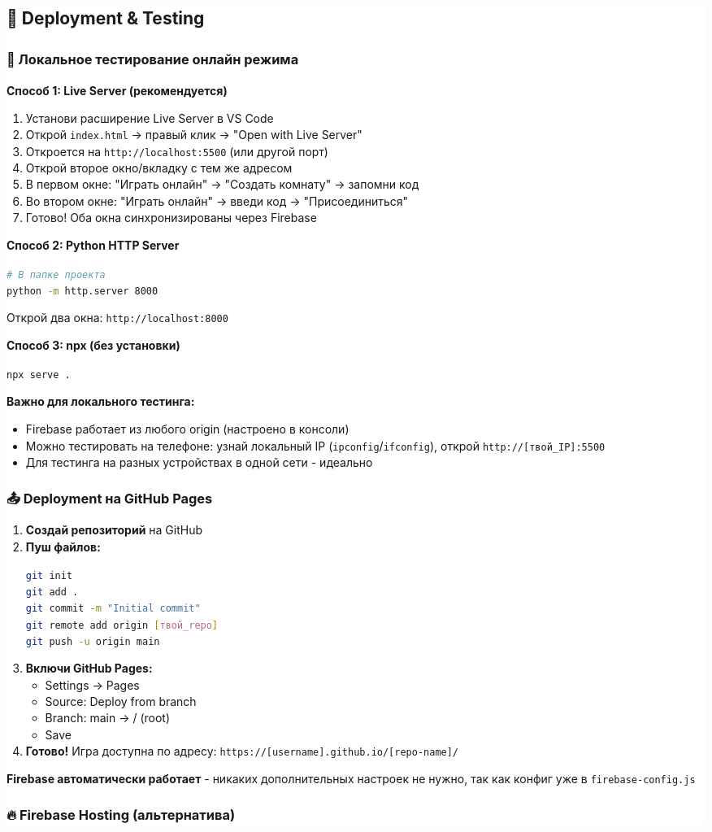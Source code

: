 
## 🚀 Deployment & Testing

### 🧪 Локальное тестирование онлайн режима

**Способ 1: Live Server (рекомендуется)**
1. Установи расширение Live Server в VS Code
2. Открой `index.html` → правый клик → "Open with Live Server"
3. Откроется на `http://localhost:5500` (или другой порт)
4. Открой второе окно/вкладку с тем же адресом
5. В первом окне: "Играть онлайн" → "Создать комнату" → запомни код
6. Во втором окне: "Играть онлайн" → введи код → "Присоединиться"
7. Готово! Оба окна синхронизированы через Firebase

**Способ 2: Python HTTP Server**
```bash
# В папке проекта
python -m http.server 8000
```
Открой два окна: `http://localhost:8000`

**Способ 3: npx (без установки)**
```bash
npx serve .
```

**Важно для локального тестинга:**
- Firebase работает из любого origin (настроено в консоли)
- Можно тестировать на телефоне: узнай локальный IP (`ipconfig`/`ifconfig`), открой `http://[твой_IP]:5500`
- Для тестинга на разных устройствах в одной сети - идеально

### 📤 Deployment на GitHub Pages

1. **Создай репозиторий** на GitHub
2. **Пуш файлов:**
   ```bash
   git init
   git add .
   git commit -m "Initial commit"
   git remote add origin [твой_repo]
   git push -u origin main
   ```
3. **Включи GitHub Pages:**
   - Settings → Pages
   - Source: Deploy from branch
   - Branch: main → / (root)
   - Save
4. **Готово!** Игра доступна по адресу: `https://[username].github.io/[repo-name]/`

**Firebase автоматически работает** - никаких дополнительных настроек не нужно, так как конфиг уже в `firebase-config.js`

### 🔥 Firebase Hosting (альтернатива)
